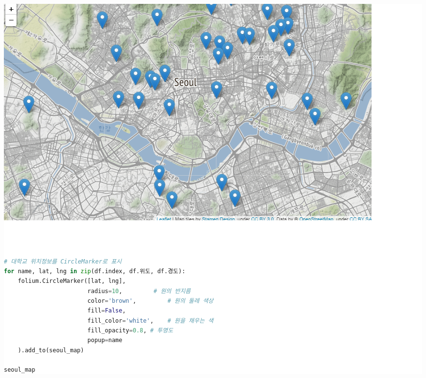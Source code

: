 ![image-20220622222906582](python_ml_pandas_4-imgaes/image-20220622222906582.png)

<br>

<br>

```python
# 대학교 위치정보를 CircleMarker로 표시
for name, lat, lng in zip(df.index, df.위도, df.경도):
    folium.CircleMarker([lat, lng],
                        radius=10,         # 원의 반지름
                        color='brown',         # 원의 둘레 색상
                        fill=False,
                        fill_color='white',    # 원을 채우는 색
                        fill_opacity=0.8, # 투명도    
                        popup=name
    ).add_to(seoul_map)

seoul_map
```
